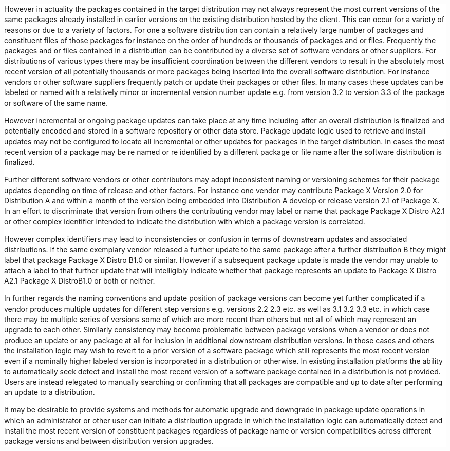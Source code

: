However in actuality the packages contained in the target distribution may not always represent the most current versions of the same packages already installed in earlier versions on the existing distribution hosted by the client. This can occur for a variety of reasons or due to a variety of factors. For one a software distribution can contain a relatively large number of packages and constituent files of those packages for instance on the order of hundreds or thousands of packages and or files. Frequently the packages and or files contained in a distribution can be contributed by a diverse set of software vendors or other suppliers. For distributions of various types there may be insufficient coordination between the different vendors to result in the absolutely most recent version of all potentially thousands or more packages being inserted into the overall software distribution. For instance vendors or other software suppliers frequently patch or update their packages or other files. In many cases these updates can be labeled or named with a relatively minor or incremental version number update e.g. from version 3.2 to version 3.3 of the package or software of the same name.

However incremental or ongoing package updates can take place at any time including after an overall distribution is finalized and potentially encoded and stored in a software repository or other data store. Package update logic used to retrieve and install updates may not be configured to locate all incremental or other updates for packages in the target distribution. In cases the most recent version of a package may be re named or re identified by a different package or file name after the software distribution is finalized.

Further different software vendors or other contributors may adopt inconsistent naming or versioning schemes for their package updates depending on time of release and other factors. For instance one vendor may contribute Package X Version 2.0 for Distribution A and within a month of the version being embedded into Distribution A develop or release version 2.1 of Package X. In an effort to discriminate that version from others the contributing vendor may label or name that package Package X Distro A2.1 or other complex identifier intended to indicate the distribution with which a package version is correlated.

However complex identifiers may lead to inconsistencies or confusion in terms of downstream updates and associated distributions. If the same exemplary vendor released a further update to the same package after a further distribution B they might label that package Package X Distro B1.0 or similar. However if a subsequent package update is made the vendor may unable to attach a label to that further update that will intelligibly indicate whether that package represents an update to Package X Distro A2.1 Package X DistroB1.0 or both or neither.

In further regards the naming conventions and update position of package versions can become yet further complicated if a vendor produces multiple updates for different step versions e.g. versions 2.2 2.3 etc. as well as 3.1 3.2 3.3 etc. in which case there may be multiple series of versions some of which are more recent than others but not all of which may represent an upgrade to each other. Similarly consistency may become problematic between package versions when a vendor or does not produce an update or any package at all for inclusion in additional downstream distribution versions. In those cases and others the installation logic may wish to revert to a prior version of a software package which still represents the most recent version even if a nominally higher labeled version is incorporated in a distribution or otherwise. In existing installation platforms the ability to automatically seek detect and install the most recent version of a software package contained in a distribution is not provided. Users are instead relegated to manually searching or confirming that all packages are compatible and up to date after performing an update to a distribution.

It may be desirable to provide systems and methods for automatic upgrade and downgrade in package update operations in which an administrator or other user can initiate a distribution upgrade in which the installation logic can automatically detect and install the most recent version of constituent packages regardless of package name or version compatibilities across different package versions and between distribution version upgrades.
